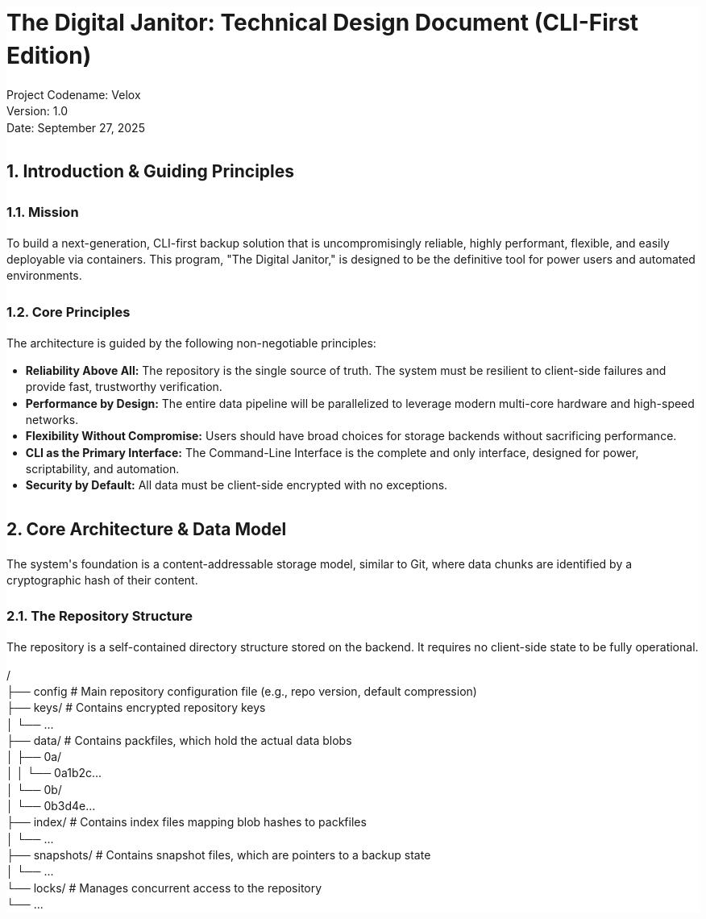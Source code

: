 # **The Digital Janitor: Technical Design Document (CLI-First Edition)**

Project Codename: Velox  
Version: 1.0  
Date: September 27, 2025

## **1\. Introduction & Guiding Principles**

### **1.1. Mission**

To build a next-generation, CLI-first backup solution that is uncompromisingly reliable, highly performant, flexible, and easily deployable via containers. This program, "The Digital Janitor," is designed to be the definitive tool for power users and automated environments.

### **1.2. Core Principles**

The architecture is guided by the following non-negotiable principles:

* **Reliability Above All:** The repository is the single source of truth. The system must be resilient to client-side failures and provide fast, trustworthy verification.  
* **Performance by Design:** The entire data pipeline will be parallelized to leverage modern multi-core hardware and high-speed networks.  
* **Flexibility Without Compromise:** Users should have broad choices for storage backends without sacrificing performance.  
* **CLI as the Primary Interface:** The Command-Line Interface is the complete and only interface, designed for power, scriptability, and automation.  
* **Security by Default:** All data must be client-side encrypted with no exceptions.

## **2\. Core Architecture & Data Model**

The system's foundation is a content-addressable storage model, similar to Git, where data chunks are identified by a cryptographic hash of their content.

### **2.1. The Repository Structure**

The repository is a self-contained directory structure stored on the backend. It requires no client-side state to be fully operational.

/  
├── config        \# Main repository configuration file (e.g., repo version, default compression)  
├── keys/         \# Contains encrypted repository keys  
│   └── ...  
├── data/         \# Contains packfiles, which hold the actual data blobs  
│   ├── 0a/  
│   │   └── 0a1b2c...  
│   └── 0b/  
│       └── 0b3d4e...  
├── index/        \# Contains index files mapping blob hashes to packfiles  
│   └── ...  
├── snapshots/    \# Contains snapshot files, which are pointers to a backup state  
│   └── ...  
└── locks/        \# Manages concurrent access to the repository  
    └── ...
